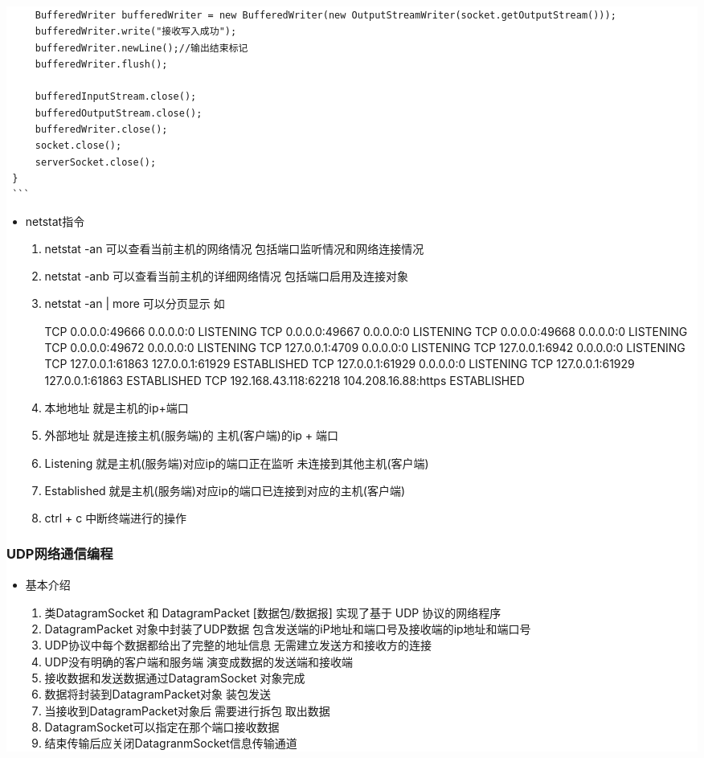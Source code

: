          BufferedWriter bufferedWriter = new BufferedWriter(new OutputStreamWriter(socket.getOutputStream()));
         bufferedWriter.write("接收写入成功");
         bufferedWriter.newLine();//输出结束标记
         bufferedWriter.flush();
     
         bufferedInputStream.close();
         bufferedOutputStream.close();
         bufferedWriter.close();
         socket.close();
         serverSocket.close();
     }
     ```

* netstat指令

  1. netstat -an 可以查看当前主机的网络情况 包括端口监听情况和网络连接情况

  2. netstat -anb 可以查看当前主机的详细网络情况 包括端口启用及连接对象

  3. netstat -an | more 可以分页显示 如

       TCP    0.0.0.0:49666          0.0.0.0:0              LISTENING
       TCP    0.0.0.0:49667          0.0.0.0:0              LISTENING
       TCP    0.0.0.0:49668          0.0.0.0:0              LISTENING
       TCP    0.0.0.0:49672          0.0.0.0:0              LISTENING
       TCP    127.0.0.1:4709         0.0.0.0:0              LISTENING
       TCP    127.0.0.1:6942         0.0.0.0:0              LISTENING
       TCP    127.0.0.1:61863        127.0.0.1:61929        ESTABLISHED
       TCP    127.0.0.1:61929        0.0.0.0:0              LISTENING
       TCP    127.0.0.1:61929        127.0.0.1:61863        ESTABLISHED  TCP    192.168.43.118:62218   104.208.16.88:https    ESTABLISHED

  4. 本地地址 就是主机的ip+端口 

  5. 外部地址 就是连接主机(服务端)的 主机(客户端)的ip + 端口

  6. Listening 就是主机(服务端)对应ip的端口正在监听  未连接到其他主机(客户端)

  7. Established 就是主机(服务端)对应ip的端口已连接到对应的主机(客户端)

  8. ctrl + c  中断终端进行的操作

### UDP网络通信编程

* 基本介绍

  1. 类DatagramSocket 和 DatagramPacket [数据包/数据报]  实现了基于 UDP 协议的网络程序
  2. DatagramPacket 对象中封装了UDP数据 包含发送端的iP地址和端口号及接收端的ip地址和端口号
  3. UDP协议中每个数据都给出了完整的地址信息 无需建立发送方和接收方的连接
  4. UDP没有明确的客户端和服务端 演变成数据的发送端和接收端
  5. 接收数据和发送数据通过DatagramSocket 对象完成
  6. 数据将封装到DatagramPacket对象 装包发送
  7. 当接收到DatagramPacket对象后 需要进行拆包 取出数据
  8. DatagramSocket可以指定在那个端口接收数据
  9. 结束传输后应关闭DatagranmSocket信息传输通道
